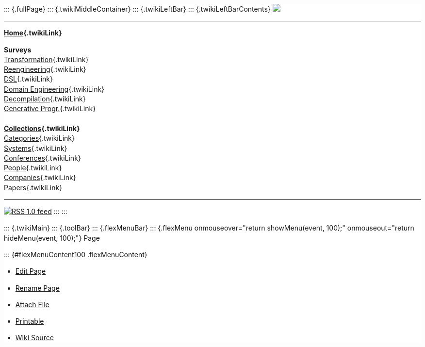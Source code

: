 ::: {.fullPage}
::: {.twikiMiddleContainer}
::: {.twikiLeftBar}
::: {.twikiLeftBarContents}
![](../pub/transformation.gif)

------------------------------------------------------------------------

**[Home](WebHome){.twikiLink}**

**Surveys**\
[Transformation](ProgramTransformation){.twikiLink}\
[Reengineering](ReengineeringWiki){.twikiLink}\
[DSL](DomainSpecificLanguages){.twikiLink}\
[Domain Engineering](DomainEngineering){.twikiLink}\
[Decompilation](DeCompilation){.twikiLink}\
[Generative Progr.](GenerativeProgrammingWiki){.twikiLink}\
\
**[Collections](CategoryCollection){.twikiLink}**\
[Categories](CategoryCategory){.twikiLink}\
[Systems](TransformationSystems){.twikiLink}\
[Conferences](TransformationConferences){.twikiLink}\
[People](TransformationPeople){.twikiLink}\
[Companies](TransformationCompanies){.twikiLink}\
[Papers](CategoryPaper){.twikiLink}

------------------------------------------------------------------------

[![](../pub/rss.gif "RSS 1.0 feed")](WebRss@skin=rss)
:::
:::

::: {.twikiMain}
::: {.toolBar}
::: {.flexMenuBar}
::: {.flexMenu onmouseover="return showMenu(event, 100);" onmouseout="return hideMenu(event, 100);"}
Page

::: {#flexMenuContent100 .flexMenuContent}
-   [Edit
    Page](http://www.program-transformation.org/edit/Transform/JavaDecompilers?t=1536826292)
-   [Rename
    Page](http://www.program-transformation.org/rename/Transform/JavaDecompilers)
-   [Attach
    File](http://www.program-transformation.org/attach/Transform/JavaDecompilers)



-   [Printable](http://www.program-transformation.org/view/Transform/JavaDecompilers?skin=print.pattern)
-   [Wiki
    Source](http://www.program-transformation.org/view/Transform/JavaDecompilers?skin=text&raw=on&contenttype=text/plain)
